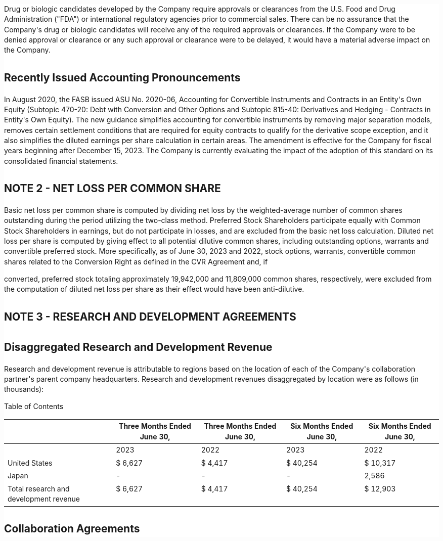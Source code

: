 Drug or biologic candidates developed by the Company require approvals or clearances from the U.S. Food and Drug Administration ("FDA") or international regulatory agencies prior to commercial sales. There can be no assurance that the Company's drug or biologic candidates will receive any of the required approvals or clearances. If the Company were to be denied approval or clearance or any such approval or clearance were to be delayed, it would have a material adverse impact on the Company.

## Recently Issued Accounting Pronouncements

In August 2020, the FASB issued ASU No. 2020-06, Accounting for Convertible Instruments and Contracts in an Entity's Own Equity (Subtopic 470-20: Debt with Conversion and Other Options and Subtopic 815-40: Derivatives and Hedging - Contracts in Entity's Own Equity). The new guidance simplifies accounting for convertible instruments by removing major separation models, removes certain settlement conditions that are required for equity contracts to qualify for the derivative scope exception, and it also simplifies the diluted earnings per share calculation in certain areas. The amendment is effective for the Company for fiscal years beginning after December 15, 2023. The Company is currently evaluating the impact of the adoption of this standard on its consolidated financial statements.

## NOTE 2 - NET LOSS PER COMMON SHARE

Basic net loss per common share is computed by dividing net loss by the weighted-average number of common shares outstanding during the period utilizing the two-class method. Preferred Stock Shareholders participate equally with Common Stock Shareholders in earnings, but do not participate in losses, and are excluded from the basic net loss calculation. Diluted net loss per share is computed by giving effect to all potential dilutive common shares, including outstanding options, warrants and convertible preferred stock. More specifically, as of June 30, 2023 and 2022, stock options, warrants, convertible common shares related to the Conversion Right as defined in the CVR Agreement and, if

converted, preferred stock totaling approximately 19,942,000 and 11,809,000 common shares, respectively, were excluded from the computation of diluted net loss per share as their effect would have been anti-dilutive.

## NOTE 3 - RESEARCH AND DEVELOPMENT AGREEMENTS

## Disaggregated Research and Development Revenue

Research and development revenue is attributable to regions based on the location of each of the Company's collaboration partner's parent company headquarters. Research and development revenues disaggregated by location were as follows (in thousands):

Table of Contents

|                                        | Three Months Ended  June 30,   | Three Months Ended  June 30,   | Six Months Ended  June 30,   | Six Months Ended  June 30,   |
|----------------------------------------|--------------------------------|--------------------------------|------------------------------|------------------------------|
|                                        | 2023                           | 2022                           | 2023                         | 2022                         |
| United States                          | $ 6,627                        | $ 4,417                        | $ 40,254                     | $ 10,317                     |
| Japan                                  | -                              | -                              | -                            | 2,586                        |
| Total research and development revenue | $ 6,627                        | $ 4,417                        | $ 40,254                     | $ 12,903                     |

## Collaboration Agreements
